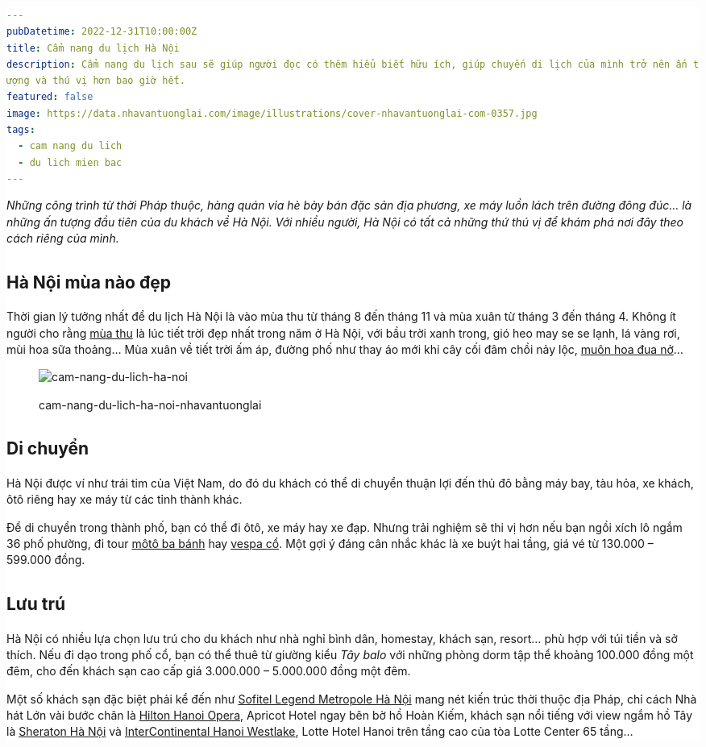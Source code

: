 ```yaml
---
pubDatetime: 2022-12-31T10:00:00Z
title: Cẩm nang du lịch Hà Nội
description: Cẩm nang du lịch sau sẽ giúp người đọc có thêm hiểu biết hữu ích, giúp chuyến di lịch của mình trở nên ấn tượng và thú vị hơn bao giờ hết.
featured: false
image: https://data.nhavantuonglai.com/image/illustrations/cover-nhavantuonglai-com-0357.jpg
tags:
  - cam nang du lich
  - du lich mien bac
---
```


_Những công trình từ thời Pháp thuộc, hàng quán vỉa hè bày bán đặc sản địa phương, xe máy luồn lách trên đường đông đúc… là những ấn tượng đầu tiên của du khách về Hà Nội. Với nhiều người, Hà Nội có tất cả những thứ thú vị để khám phá nơi đây theo cách riêng của mình._

## Hà Nội mùa nào đẹp

Thời gian lý tưởng nhất để du lịch Hà Nội là vào mùa thu từ tháng 8 đến tháng 11 và mùa xuân từ tháng 3 đến tháng 4. Không ít người cho rằng [mùa thu](https://nhavantuonglai.com/article/) là lúc tiết trời đẹp nhất trong năm ở Hà Nội, với bầu trời xanh trong, gió heo may se se lạnh, lá vàng rơi, mùi hoa sữa thoảng… Mùa xuân về tiết trời ấm áp, đường phố như thay áo mới khi cây cối đâm chồi nảy lộc, [muôn hoa đua nở](https://nhavantuonglai.com/article/)…

<figure><img src="https://data.nhavantuonglai.com/image/article/cam-nang-du-lich-ha-noi-290.jpg" alt="cam-nang-du-lich-ha-noi" height=100% width=100%><figcaption><p>cam-nang-du-lich-ha-noi-nhavantuonglai</p></figcaption></figure>

## Di chuyển

Hà Nội được ví như trái tim của Việt Nam, do đó du khách có thể di chuyển thuận lợi đến thủ đô bằng máy bay, tàu hỏa, xe khách, ôtô riêng hay xe máy từ các tỉnh thành khác.

Để di chuyển trong thành phố, bạn có thể đi ôtô, xe máy hay xe đạp. Nhưng trải nghiệm sẽ thi vị hơn nếu bạn ngồi xích lô ngắm 36 phố phường, đi tour [môtô ba bánh](https://nhavantuonglai.com/article/) hay [vespa cổ](https://nhavantuonglai.com/article/). Một gợi ý đáng cân nhắc khác là xe buýt hai tầng, giá vé từ 130.000 – 599.000 đồng.

## Lưu trú

Hà Nội có nhiều lựa chọn lưu trú cho du khách như nhà nghỉ bình dân, homestay, khách sạn, resort… phù hợp với túi tiền và sở thích. Nếu đi dạo trong phố cổ, bạn có thể thuê từ giường kiểu _Tây balo_ với những phòng dorm tập thể khoảng 100.000 đồng một đêm, cho đến khách sạn cao cấp giá 3.000.000 – 5.000.000 đồng một đêm.

Một số khách sạn đặc biệt phải kể đến như [Sofitel Legend Metropole Hà Nội](https://nhavantuonglai.com/article/) mang nét kiến trúc thời thuộc địa Pháp, chỉ cách Nhà hát Lớn vài bước chân là [Hilton Hanoi Opera](https://nhavantuonglai.com/article/), Apricot Hotel ngay bên bờ hồ Hoàn Kiếm, khách sạn nổi tiếng với view ngắm hồ Tây là [Sheraton Hà Nội](https://nhavantuonglai.com/article/) và [InterContinental Hanoi Westlake](https://nhavantuonglai.com/article/), Lotte Hotel Hanoi trên tầng cao của tòa Lotte Center 65 tầng…
